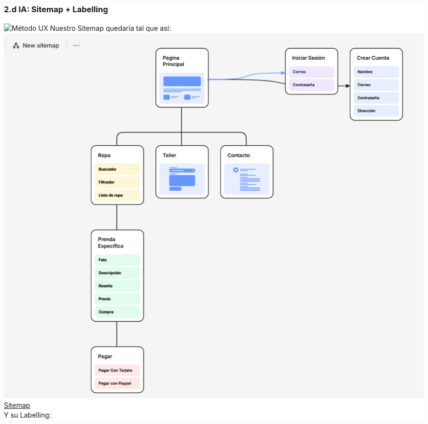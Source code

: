 ### 2.d IA: Sitemap + Labelling 
![Método UX](img/labelling.png) 
Nuestro Sitemap quedaría tal que así:<br>
![Sitemap](https://github.com/DIU3-LEVELING/UX_CaseStudy/blob/master/P2/sitemap.png) <br>
[Sitemap](https://github.com/DIU3-LEVELING/UX_CaseStudy/blob/master/P2/sitemap.png)<br>
Y su Labelling:<br>